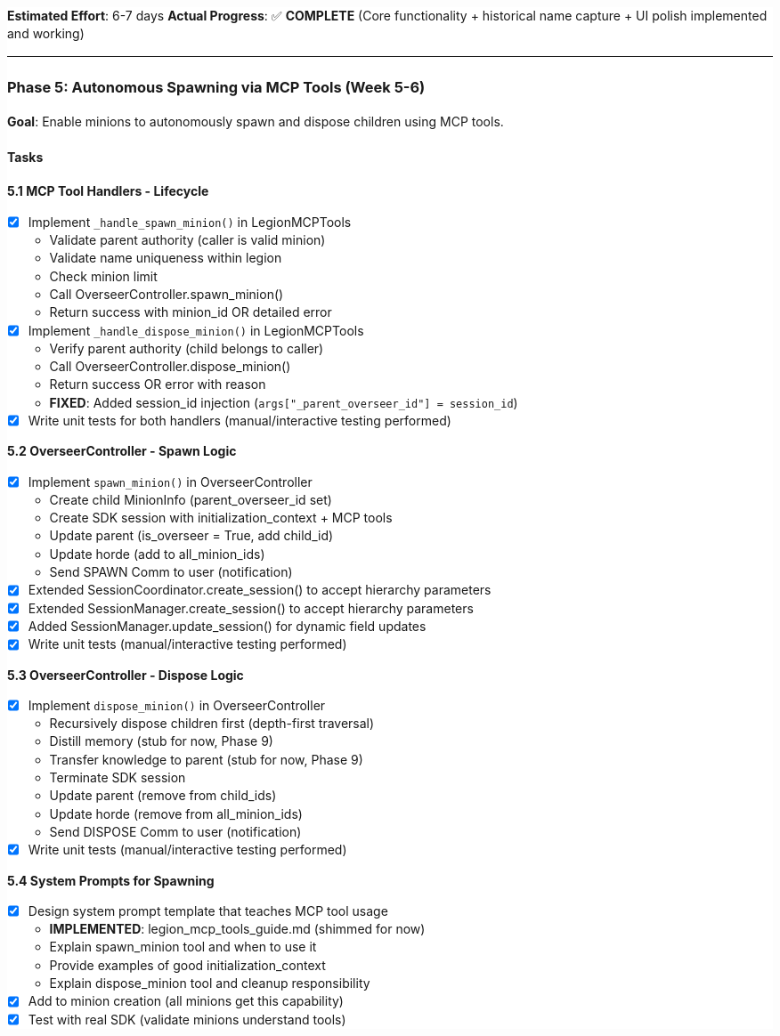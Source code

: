 **Estimated Effort**: 6-7 days
**Actual Progress**: ✅ **COMPLETE** (Core functionality + historical name capture + UI polish implemented and working)

---

### Phase 5: Autonomous Spawning via MCP Tools (Week 5-6)

**Goal**: Enable minions to autonomously spawn and dispose children using MCP tools.

#### Tasks

**5.1 MCP Tool Handlers - Lifecycle**
- [x] Implement `_handle_spawn_minion()` in LegionMCPTools
  - Validate parent authority (caller is valid minion)
  - Validate name uniqueness within legion
  - Check minion limit
  - Call OverseerController.spawn_minion()
  - Return success with minion_id OR detailed error
- [x] Implement `_handle_dispose_minion()` in LegionMCPTools
  - Verify parent authority (child belongs to caller)
  - Call OverseerController.dispose_minion()
  - Return success OR error with reason
  - **FIXED**: Added session_id injection (`args["_parent_overseer_id"] = session_id`)
- [x] Write unit tests for both handlers (manual/interactive testing performed)

**5.2 OverseerController - Spawn Logic**
- [x] Implement `spawn_minion()` in OverseerController
  - Create child MinionInfo (parent_overseer_id set)
  - Create SDK session with initialization_context + MCP tools
  - Update parent (is_overseer = True, add child_id)
  - Update horde (add to all_minion_ids)
  - Send SPAWN Comm to user (notification)
- [x] Extended SessionCoordinator.create_session() to accept hierarchy parameters
- [x] Extended SessionManager.create_session() to accept hierarchy parameters
- [x] Added SessionManager.update_session() for dynamic field updates
- [x] Write unit tests (manual/interactive testing performed)

**5.3 OverseerController - Dispose Logic**
- [x] Implement `dispose_minion()` in OverseerController
  - Recursively dispose children first (depth-first traversal)
  - Distill memory (stub for now, Phase 9)
  - Transfer knowledge to parent (stub for now, Phase 9)
  - Terminate SDK session
  - Update parent (remove from child_ids)
  - Update horde (remove from all_minion_ids)
  - Send DISPOSE Comm to user (notification)
- [x] Write unit tests (manual/interactive testing performed)

**5.4 System Prompts for Spawning**
- [x] Design system prompt template that teaches MCP tool usage
  - **IMPLEMENTED**: legion_mcp_tools_guide.md (shimmed for now)
  - Explain spawn_minion tool and when to use it
  - Provide examples of good initialization_context
  - Explain dispose_minion tool and cleanup responsibility
- [x] Add to minion creation (all minions get this capability)
- [x] Test with real SDK (validate minions understand tools)
